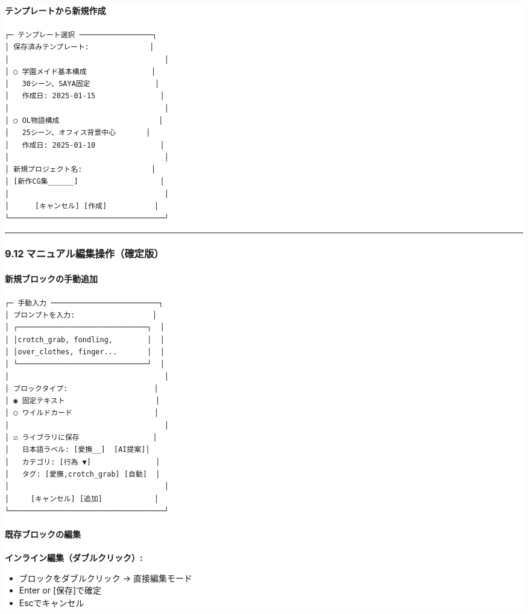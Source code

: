 
#### テンプレートから新規作成

```
┌─ テンプレート選択 ─────────────────┐
│ 保存済みテンプレート:              │
│                                    │
│ ○ 学園メイド基本構成               │
│   30シーン、SAYA固定               │
│   作成日: 2025-01-15               │
│                                    │
│ ○ OL物語構成                       │
│   25シーン、オフィス背景中心       │
│   作成日: 2025-01-10               │
│                                    │
│ 新規プロジェクト名:                │
│ [新作CG集______]                   │
│                                    │
│      [キャンセル] [作成]           │
└────────────────────────────────────┘
```

---

### 9.12 マニュアル編集操作（確定版）

#### 新規ブロックの手動追加

```
┌─ 手動入力 ─────────────────────────┐
│ プロンプトを入力:                  │
│ ┌──────────────────────────────┐  │
│ │crotch_grab, fondling,        │  │
│ │over_clothes, finger...       │  │
│ └──────────────────────────────┘  │
│                                    │
│ ブロックタイプ:                    │
│ ◉ 固定テキスト                     │
│ ○ ワイルドカード                   │
│                                    │
│ ☑ ライブラリに保存                 │
│   日本語ラベル: [愛撫__]  [AI提案]│
│   カテゴリ: [行為 ▼]               │
│   タグ: [愛撫,crotch_grab] [自動]  │
│                                    │
│     [キャンセル] [追加]            │
└────────────────────────────────────┘
```

#### 既存ブロックの編集

**インライン編集（ダブルクリック）:**
- ブロックをダブルクリック → 直接編集モード
- Enter or [保存]で確定
- Escでキャンセル
